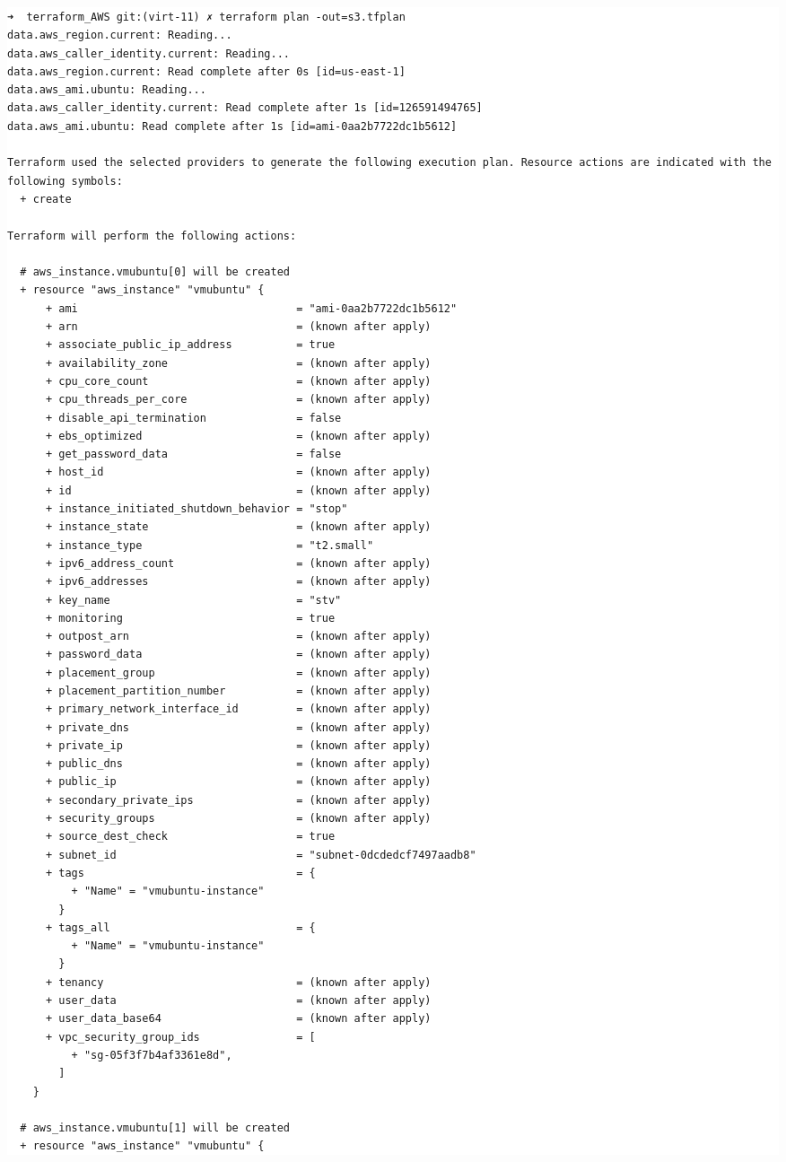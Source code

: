 ```
➜  terraform_AWS git:(virt-11) ✗ terraform plan -out=s3.tfplan
data.aws_region.current: Reading...
data.aws_caller_identity.current: Reading...
data.aws_region.current: Read complete after 0s [id=us-east-1]
data.aws_ami.ubuntu: Reading...
data.aws_caller_identity.current: Read complete after 1s [id=126591494765]
data.aws_ami.ubuntu: Read complete after 1s [id=ami-0aa2b7722dc1b5612]

Terraform used the selected providers to generate the following execution plan. Resource actions are indicated with the following symbols:
  + create

Terraform will perform the following actions:

  # aws_instance.vmubuntu[0] will be created
  + resource "aws_instance" "vmubuntu" {
      + ami                                  = "ami-0aa2b7722dc1b5612"
      + arn                                  = (known after apply)
      + associate_public_ip_address          = true
      + availability_zone                    = (known after apply)
      + cpu_core_count                       = (known after apply)
      + cpu_threads_per_core                 = (known after apply)
      + disable_api_termination              = false
      + ebs_optimized                        = (known after apply)
      + get_password_data                    = false
      + host_id                              = (known after apply)
      + id                                   = (known after apply)
      + instance_initiated_shutdown_behavior = "stop"
      + instance_state                       = (known after apply)
      + instance_type                        = "t2.small"
      + ipv6_address_count                   = (known after apply)
      + ipv6_addresses                       = (known after apply)
      + key_name                             = "stv"
      + monitoring                           = true
      + outpost_arn                          = (known after apply)
      + password_data                        = (known after apply)
      + placement_group                      = (known after apply)
      + placement_partition_number           = (known after apply)
      + primary_network_interface_id         = (known after apply)
      + private_dns                          = (known after apply)
      + private_ip                           = (known after apply)
      + public_dns                           = (known after apply)
      + public_ip                            = (known after apply)
      + secondary_private_ips                = (known after apply)
      + security_groups                      = (known after apply)
      + source_dest_check                    = true
      + subnet_id                            = "subnet-0dcdedcf7497aadb8"
      + tags                                 = {
          + "Name" = "vmubuntu-instance"
        }
      + tags_all                             = {
          + "Name" = "vmubuntu-instance"
        }
      + tenancy                              = (known after apply)
      + user_data                            = (known after apply)
      + user_data_base64                     = (known after apply)
      + vpc_security_group_ids               = [
          + "sg-05f3f7b4af3361e8d",
        ]
    }

  # aws_instance.vmubuntu[1] will be created
  + resource "aws_instance" "vmubuntu" {
```